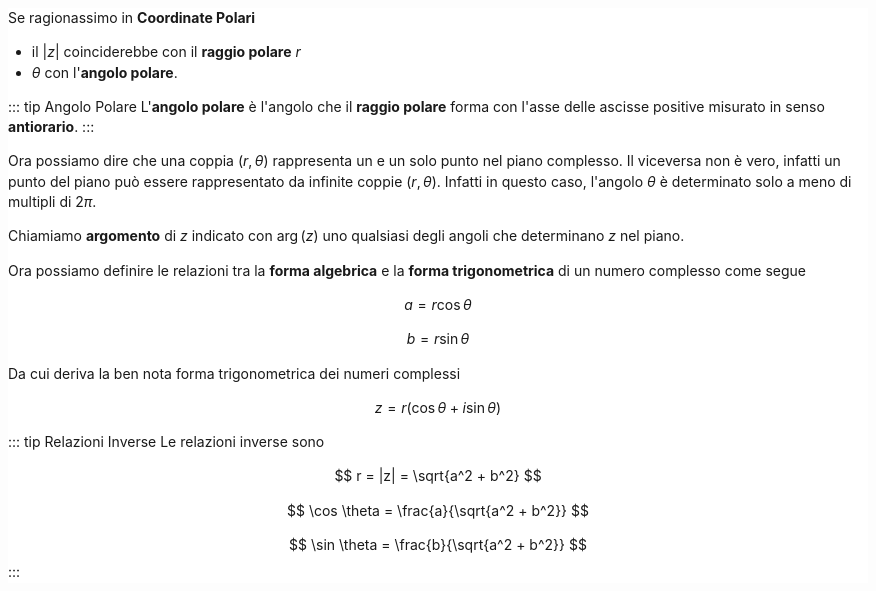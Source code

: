 Se ragionassimo in **Coordinate Polari** 

- il $|z|$ coinciderebbe con il **raggio polare** $r$ 
- $\theta$ con l'**angolo polare**.

::: tip Angolo Polare
L'**angolo polare** è l'angolo che il **raggio polare** forma con l'asse delle ascisse positive misurato in senso **antiorario**.
:::

Ora possiamo dire che una coppia $(r, \theta)$ rappresenta un e un solo punto nel piano complesso. Il viceversa non è vero, infatti un punto del piano può essere rappresentato da infinite coppie $(r, \theta)$. Infatti in questo caso, l'angolo $\theta$ è determinato solo a meno di multipli di $2\pi$.

Chiamiamo **argomento** di $z$ indicato con $\arg(z)$ uno qualsiasi degli angoli che determinano $z$ nel piano.

Ora possiamo definire le relazioni tra la **forma algebrica** e la **forma trigonometrica** di un numero complesso come segue

$$
a = r \cos \theta
$$

$$
b = r \sin \theta
$$

Da cui deriva la ben nota forma trigonometrica dei numeri complessi

$$
z = r(\cos \theta + i \sin \theta)
$$

::: tip Relazioni Inverse
Le relazioni inverse sono

$$
r = |z| = \sqrt{a^2 + b^2}
$$

$$
\cos \theta = \frac{a}{\sqrt{a^2 + b^2}}
$$

$$
\sin \theta = \frac{b}{\sqrt{a^2 + b^2}}
$$
:::